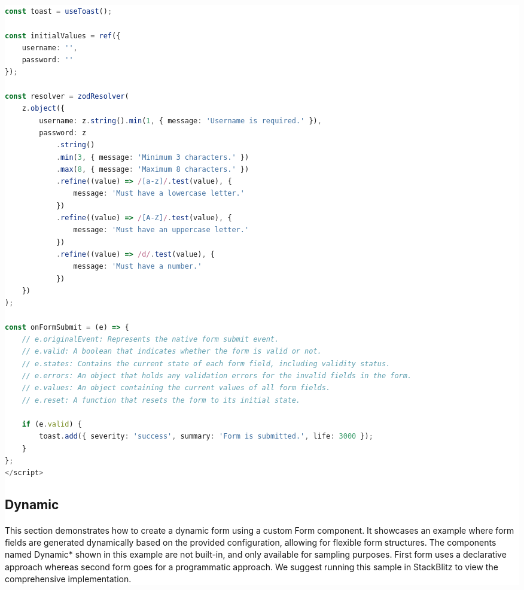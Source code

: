 ```ts
const toast = useToast();

const initialValues = ref({
    username: '',
    password: ''
});

const resolver = zodResolver(
    z.object({
        username: z.string().min(1, { message: 'Username is required.' }),
        password: z
            .string()
            .min(3, { message: 'Minimum 3 characters.' })
            .max(8, { message: 'Maximum 8 characters.' })
            .refine((value) => /[a-z]/.test(value), {
                message: 'Must have a lowercase letter.'
            })
            .refine((value) => /[A-Z]/.test(value), {
                message: 'Must have an uppercase letter.'
            })
            .refine((value) => /d/.test(value), {
                message: 'Must have a number.'
            })
    })
);

const onFormSubmit = (e) => {
    // e.originalEvent: Represents the native form submit event.
    // e.valid: A boolean that indicates whether the form is valid or not.
    // e.states: Contains the current state of each form field, including validity status.
    // e.errors: An object that holds any validation errors for the invalid fields in the form.
    // e.values: An object containing the current values of all form fields.
    // e.reset: A function that resets the form to its initial state.

    if (e.valid) {
        toast.add({ severity: 'success', summary: 'Form is submitted.', life: 3000 });
    }
};
</script>

```


## Dynamic

This section demonstrates how to create a dynamic form using a custom Form component. It showcases an example where form fields are generated dynamically based on the provided configuration, allowing for flexible form structures. The components named Dynamic* shown in this example are not built-in, and only available for sampling purposes. First form uses a declarative approach whereas second form goes for a programmatic approach. We suggest running this sample in StackBlitz to view the comprehensive implementation.
